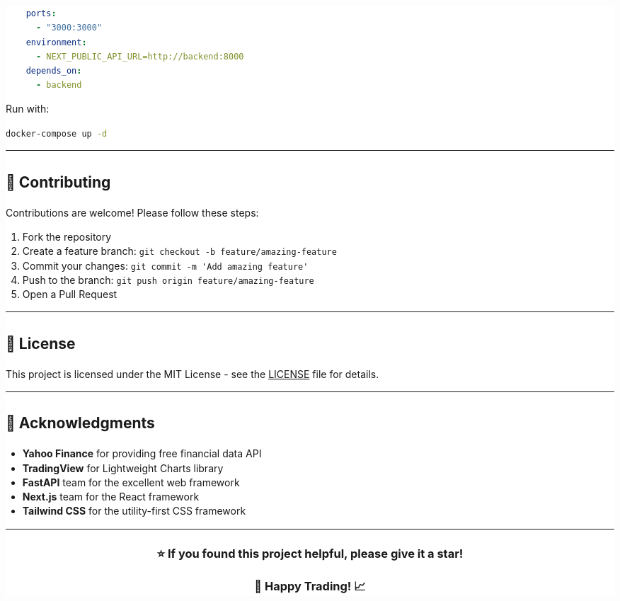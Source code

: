 ```yaml
    ports:
      - "3000:3000"
    environment:
      - NEXT_PUBLIC_API_URL=http://backend:8000
    depends_on:
      - backend
```

Run with:
```bash
docker-compose up -d
```

---

## 🤝 Contributing

Contributions are welcome! Please follow these steps:

1. Fork the repository
2. Create a feature branch: `git checkout -b feature/amazing-feature`
3. Commit your changes: `git commit -m 'Add amazing feature'`
4. Push to the branch: `git push origin feature/amazing-feature`
5. Open a Pull Request

---

## 📄 License

This project is licensed under the MIT License - see the [LICENSE](LICENSE) file for details.

---

## 🙏 Acknowledgments

- **Yahoo Finance** for providing free financial data API
- **TradingView** for Lightweight Charts library
- **FastAPI** team for the excellent web framework
- **Next.js** team for the React framework
- **Tailwind CSS** for the utility-first CSS framework

---

<div align="center">

### ⭐ If you found this project helpful, please give it a star!

### 🚀 Happy Trading! 📈

</div>
